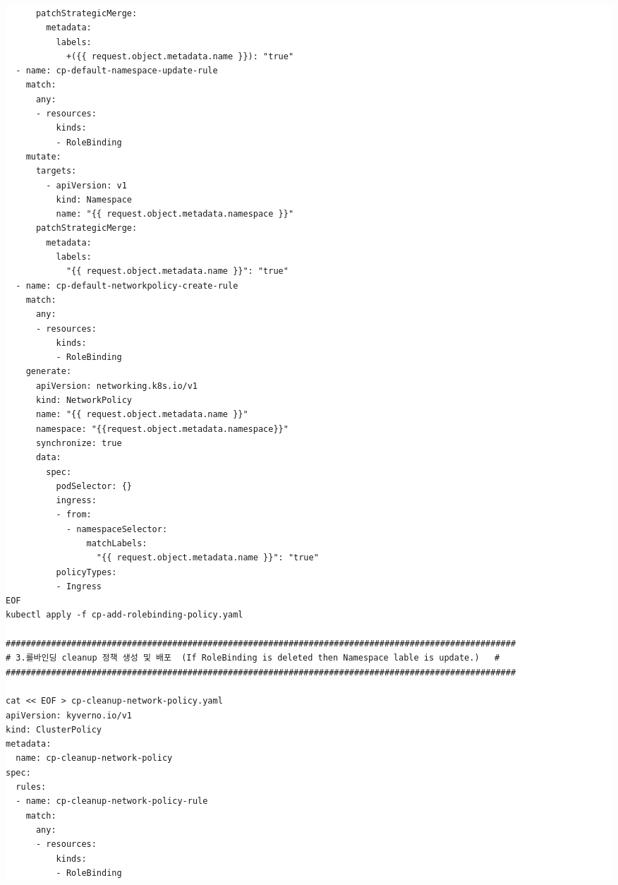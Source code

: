 ```
      patchStrategicMerge:
        metadata:
          labels:
            +({{ request.object.metadata.name }}): "true"
  - name: cp-default-namespace-update-rule
    match:
      any:
      - resources:
          kinds:
          - RoleBinding
    mutate:
      targets:
        - apiVersion: v1
          kind: Namespace
          name: "{{ request.object.metadata.namespace }}"
      patchStrategicMerge:
        metadata:
          labels:
            "{{ request.object.metadata.name }}": "true"
  - name: cp-default-networkpolicy-create-rule
    match:
      any:
      - resources:
          kinds:
          - RoleBinding
    generate:
      apiVersion: networking.k8s.io/v1
      kind: NetworkPolicy
      name: "{{ request.object.metadata.name }}"
      namespace: "{{request.object.metadata.namespace}}"
      synchronize: true
      data:
        spec:
          podSelector: {}
          ingress:
          - from:
            - namespaceSelector:
                matchLabels:
                  "{{ request.object.metadata.name }}": "true"
          policyTypes:
          - Ingress
EOF
kubectl apply -f cp-add-rolebinding-policy.yaml

#####################################################################################################
# 3.롤바인딩 cleanup 정책 생성 및 배포  (If RoleBinding is deleted then Namespace lable is update.)   #
#####################################################################################################

cat << EOF > cp-cleanup-network-policy.yaml
apiVersion: kyverno.io/v1
kind: ClusterPolicy
metadata:
  name: cp-cleanup-network-policy
spec:
  rules:
  - name: cp-cleanup-network-policy-rule
    match:
      any:
      - resources:
          kinds:
          - RoleBinding
```